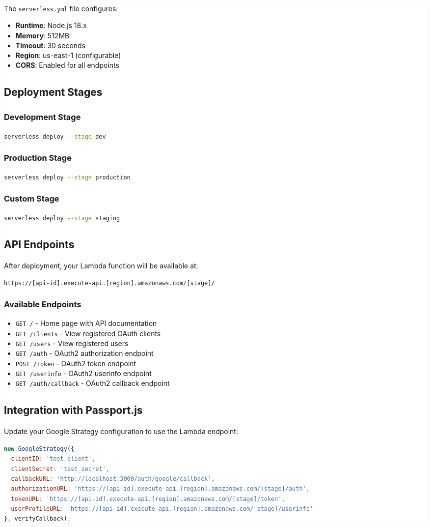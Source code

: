 The `serverless.yml` file configures:

- **Runtime**: Node.js 18.x
- **Memory**: 512MB
- **Timeout**: 30 seconds
- **Region**: us-east-1 (configurable)
- **CORS**: Enabled for all endpoints

## Deployment Stages

### Development Stage
```bash
serverless deploy --stage dev
```

### Production Stage
```bash
serverless deploy --stage production
```

### Custom Stage
```bash
serverless deploy --stage staging
```

## API Endpoints

After deployment, your Lambda function will be available at:

```
https://[api-id].execute-api.[region].amazonaws.com/[stage]/
```

### Available Endpoints

- `GET /` - Home page with API documentation
- `GET /clients` - View registered OAuth clients
- `GET /users` - View registered users
- `GET /auth` - OAuth2 authorization endpoint
- `POST /token` - OAuth2 token endpoint
- `GET /userinfo` - OAuth2 userinfo endpoint
- `GET /auth/callback` - OAuth2 callback endpoint

## Integration with Passport.js

Update your Google Strategy configuration to use the Lambda endpoint:

```javascript
new GoogleStrategy({
  clientID: 'test_client',
  clientSecret: 'test_secret',
  callbackURL: 'http://localhost:3000/auth/google/callback',
  authorizationURL: 'https://[api-id].execute-api.[region].amazonaws.com/[stage]/auth',
  tokenURL: 'https://[api-id].execute-api.[region].amazonaws.com/[stage]/token',
  userProfileURL: 'https://[api-id].execute-api.[region].amazonaws.com/[stage]/userinfo'
}, verifyCallback);
```
